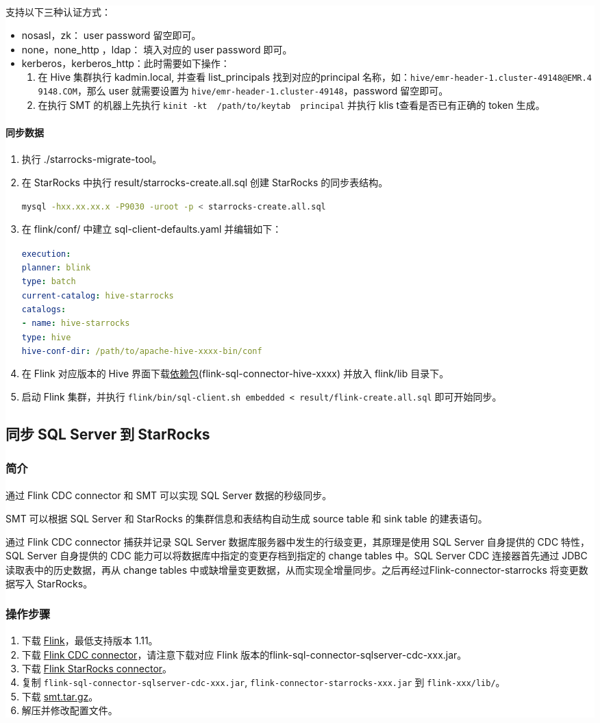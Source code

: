 支持以下三种认证方式：
- nosasl，zk： user password 留空即可。
- none，none_http ，ldap： 填入对应的 user password 即可。
- kerberos，kerberos_http：此时需要如下操作：
  1. 在 Hive 集群执行 kadmin.local, 并查看 list_principals 找到对应的principal 名称，如：`hive/emr-header-1.cluster-49148@EMR.49148.COM`，那么 user 就需要设置为 `hive/emr-header-1.cluster-49148`，password 留空即可。
  2. 在执行 SMT 的机器上先执行 `kinit -kt  /path/to/keytab  principal` 并执行 klis t查看是否已有正确的 token 生成。



#### 同步数据

1. 执行 ./starrocks-migrate-tool。
2. 在 StarRocks 中执行 result/starrocks-create.all.sql 创建 StarRocks 的同步表结构。

    ```bash
    mysql -hxx.xx.xx.x -P9030 -uroot -p < starrocks-create.all.sql
    ```

3. 在 flink/conf/ 中建立 sql-client-defaults.yaml 并编辑如下：

    ```YAML
    execution:
    planner: blink
    type: batch
    current-catalog: hive-starrocks
    catalogs:
    - name: hive-starrocks
    type: hive
    hive-conf-dir: /path/to/apache-hive-xxxx-bin/conf
    ```

4. 在 Flink 对应版本的 Hive 界面下载[依赖包](https://nightlies.apache.org/flink/flink-docs-release-1.13/zh/docs/connectors/table/hive/overview/)(flink-sql-connector-hive-xxxx) 并放入 flink/lib 目录下。
5. 启动 Flink 集群，并执行 `flink/bin/sql-client.sh embedded < result/flink-create.all.sql` 即可开始同步。

## 同步 SQL Server 到 StarRocks

### 简介

通过 Flink CDC connector 和 SMT 可以实现 SQL Server 数据的秒级同步。

SMT 可以根据 SQL Server 和 StarRocks 的集群信息和表结构自动生成 source table 和 sink table 的建表语句。

通过 Flink CDC connector 捕获并记录 SQL Server 数据库服务器中发生的行级变更，其原理是使用 SQL Server 自身提供的 CDC 特性，SQL Server 自身提供的 CDC 能力可以将数据库中指定的变更存档到指定的 change tables 中。SQL Server CDC 连接器首先通过 JDBC 读取表中的历史数据，再从 change tables 中或缺增量变更数据，从而实现全增量同步。之后再经过Flink-connector-starrocks 将变更数据写入 StarRocks。

### 操作步骤

1. 下载 [Flink](https://flink.apache.org/downloads.html)，最低支持版本 1.11。
2. 下载 [Flink CDC connector](https://github.com/ververica/flink-cdc-connectors/releases)，请注意下载对应 Flink 版本的flink-sql-connector-sqlserver-cdc-xxx.jar。
3. 下载 [Flink StarRocks connector](https://github.com/StarRocks/flink-connector-starrocks)。
4. 复制 `flink-sql-connector-sqlserver-cdc-xxx.jar`, `flink-connector-starrocks-xxx.jar` 到 `flink-xxx/lib/`。
5. 下载 [smt.tar.gz](https://cdn-thirdparty.starrocks.com/smt.tar.gz?r=2)。
6. 解压并修改配置文件。

